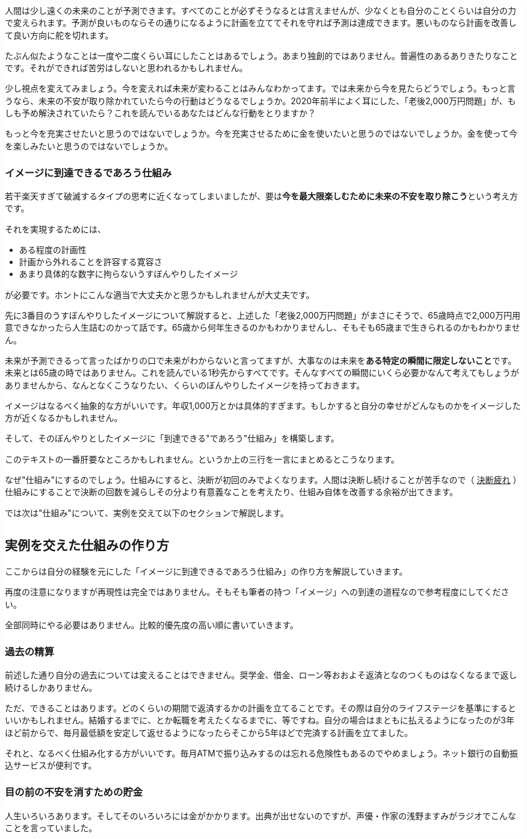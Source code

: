 人間は少し遠くの未来のことが予測できます。すべてのことが必ずそうなるとは言えませんが、少なくとも自分のことくらいは自分の力で変えられます。予測が良いものならその通りになるように計画を立ててそれを守れば予測は達成できます。悪いものなら計画を改善して良い方向に舵を切れます。

たぶん似たようなことは一度や二度くらい耳にしたことはあるでしょう。あまり独創的ではありません。普遍性のあるありきたりなことです。それができれば苦労はしないと思われるかもしれません。

少し視点を変えてみましょう。今を変えれば未来が変わることはみんなわかってます。では未来から今を見たらどうでしょう。もっと言うなら、未来の不安が取り除かれていたら今の行動はどうなるでしょうか。2020年前半によく耳にした、「老後2,000万円問題」が、もしも予め解決されていたら？これを読んでいるあなたはどんな行動をとりますか？

もっと今を充実させたいと思うのではないでしょうか。今を充実させるために金を使いたいと思うのではないでしょうか。金を使って今を楽しみたいと思うのではないでしょうか。

### イメージに到達できるであろう仕組み

若干楽天すぎて破滅するタイプの思考に近くなってしまいましたが、要は**今を最大限楽しむために未来の不安を取り除こう**という考え方です。

それを実現するためには、

- ある程度の計画性
- 計画から外れることを許容する寛容さ
- あまり具体的な数字に拘らないうすぼんやりしたイメージ

が必要です。ホントにこんな適当で大丈夫かと思うかもしれませんが大丈夫です。

先に3番目のうすぼんやりしたイメージについて解説すると、上述した「老後2,000万円問題」がまさにそうで、65歳時点で2,000万円用意できなかったら人生詰むのかって話です。65歳から何年生きるのかもわかりませんし、そもそも65歳まで生きられるのかもわかりません。

未来が予測できるって言ったばかりの口で未来がわからないと言ってますが、大事なのは未来を**ある特定の瞬間に限定しないこと**です。未来とは65歳の時ではありません。これを読んでいる1秒先からすべてです。そんなすべての瞬間にいくら必要かなんて考えてもしょうがありませんから、なんとなくこうなりたい、くらいのぼんやりしたイメージを持っておきます。

イメージはなるべく抽象的な方がいいです。年収1,000万とかは具体的すぎます。もしかすると自分の幸せがどんなものかをイメージした方が近くなるかもしれません。

そして、そのぼんやりとしたイメージに「到達できる"であろう"仕組み」を構築します。

このテキストの一番肝要なところかもしれません。というか上の三行を一言にまとめるとこうなります。

なぜ"仕組み"にするのでしょう。仕組みにすると、決断が初回のみでよくなります。人間は決断し続けることが苦手なので（ [決断疲れ](https://ja.wikipedia.org/wiki/%E6%B1%BA%E6%96%AD%E7%96%B2%E3%82%8C) ）仕組みにすることで決断の回数を減らしその分より有意義なことを考えたり、仕組み自体を改善する余裕が出てきます。

では次は"仕組み"について、実例を交えて以下のセクションで解説します。

## 実例を交えた仕組みの作り方

ここからは自分の経験を元にした「イメージに到達できるであろう仕組み」の作り方を解説していきます。

再度の注意になりますが再現性は完全ではありません。そもそも筆者の持つ「イメージ」への到達の道程なので参考程度にしてください。

全部同時にやる必要はありません。比較的優先度の高い順に書いていきます。

### 過去の精算

前述した通り自分の過去については変えることはできません。奨学金、借金、ローン等おおよそ返済となのつくものはなくなるまで返し続けるしかありません。

ただ、できることはあります。どのくらいの期間で返済するかの計画を立てることです。その際は自分のライフステージを基準にするといいかもしれません。結婚するまでに、とか転職を考えたくなるまでに、等ですね。自分の場合はまともに払えるようになったのが3年ほど前からで、毎月最低額を安定して返せるようになったらそこから5年ほどで完済する計画を立てました。

それと、なるべく仕組み化する方がいいです。毎月ATMで振り込みするのは忘れる危険性もあるのでやめましょう。ネット銀行の自動振込サービスが便利です。

### 目の前の不安を消すための貯金

人生いろいろあります。そしてそのいろいろには金がかかります。出典が出せないのですが、声優・作家の浅野ますみがラジオでこんなことを言っていました。

